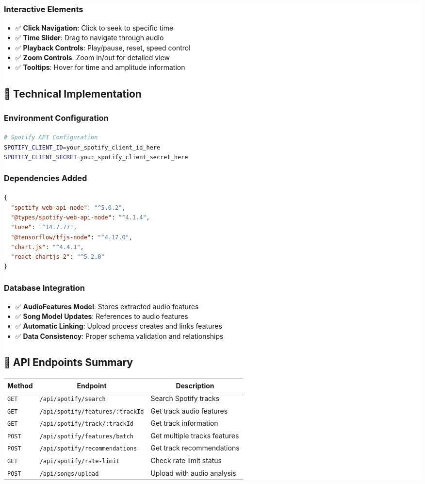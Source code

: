 ### **Interactive Elements**
- ✅ **Click Navigation**: Click to seek to specific time
- ✅ **Time Slider**: Drag to navigate through audio
- ✅ **Playback Controls**: Play/pause, reset, speed control
- ✅ **Zoom Controls**: Zoom in/out for detailed view
- ✅ **Tooltips**: Hover for time and amplitude information

## 🔧 **Technical Implementation**

### **Environment Configuration**
```bash
# Spotify API Configuration
SPOTIFY_CLIENT_ID=your_spotify_client_id_here
SPOTIFY_CLIENT_SECRET=your_spotify_client_secret_here
```

### **Dependencies Added**
```json
{
  "spotify-web-api-node": "^5.0.2",
  "@types/spotify-web-api-node": "^4.1.4",
  "tone": "^14.7.77",
  "@tensorflow/tfjs-node": "^4.17.0",
  "chart.js": "^4.4.1",
  "react-chartjs-2": "^5.2.0"
}
```

### **Database Integration**
- ✅ **AudioFeatures Model**: Stores extracted audio features
- ✅ **Song Model Updates**: References to audio features
- ✅ **Automatic Linking**: Upload process creates and links features
- ✅ **Data Consistency**: Proper schema validation and relationships

## 🎯 **API Endpoints Summary**

| Method | Endpoint | Description |
|--------|----------|-------------|
| `GET` | `/api/spotify/search` | Search Spotify tracks |
| `GET` | `/api/spotify/features/:trackId` | Get track audio features |
| `GET` | `/api/spotify/track/:trackId` | Get track information |
| `POST` | `/api/spotify/features/batch` | Get multiple tracks features |
| `POST` | `/api/spotify/recommendations` | Get track recommendations |
| `GET` | `/api/spotify/rate-limit` | Check rate limit status |
| `POST` | `/api/songs/upload` | Upload with audio analysis |
